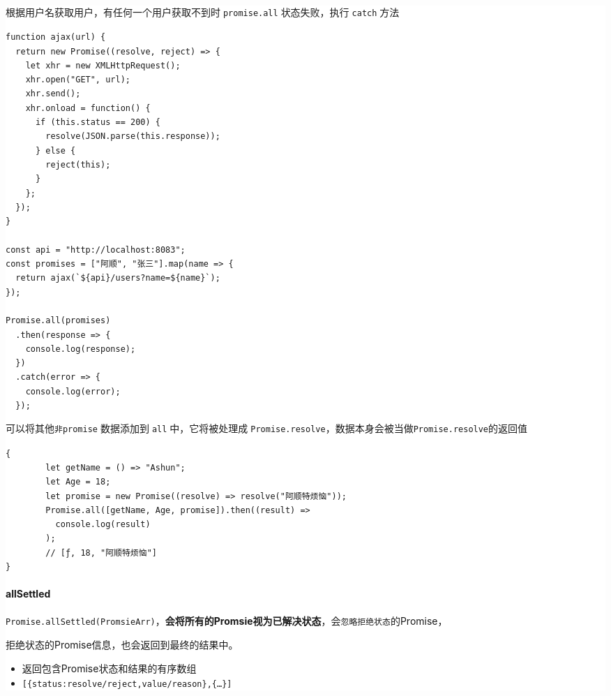 根据用户名获取用户，有任何一个用户获取不到时 `promise.all` 状态失败，执行 `catch` 方法

```text
function ajax(url) {
  return new Promise((resolve, reject) => {
    let xhr = new XMLHttpRequest();
    xhr.open("GET", url);
    xhr.send();
    xhr.onload = function() {
      if (this.status == 200) {
        resolve(JSON.parse(this.response));
      } else {
        reject(this);
      }
    };
  });
}

const api = "http://localhost:8083";
const promises = ["阿顺", "张三"].map(name => {
  return ajax(`${api}/users?name=${name}`);
});

Promise.all(promises)
  .then(response => {
    console.log(response);
  })
  .catch(error => {
    console.log(error);
  });
```

可以将其他`非promise` 数据添加到 `all` 中，它将被处理成 `Promise.resolve`，数据本身会被当做`Promise.resolve`的返回值

```text
{
        let getName = () => "Ashun";
        let Age = 18;
        let promise = new Promise((resolve) => resolve("阿顺特烦恼"));
        Promise.all([getName, Age, promise]).then((result) =>
          console.log(result)
        );
        // [ƒ, 18, "阿顺特烦恼"]
}
```



#### allSettled

`Promise.allSettled(PromsieArr)`，**会将所有的Promsie视为已解决状态**，会`忽略拒绝状态`的Promise，

拒绝状态的Promise信息，也会返回到最终的结果中。

* 返回包含Promise状态和结果的有序数组
* `[{status:resolve/reject,value/reason},{…}]`
